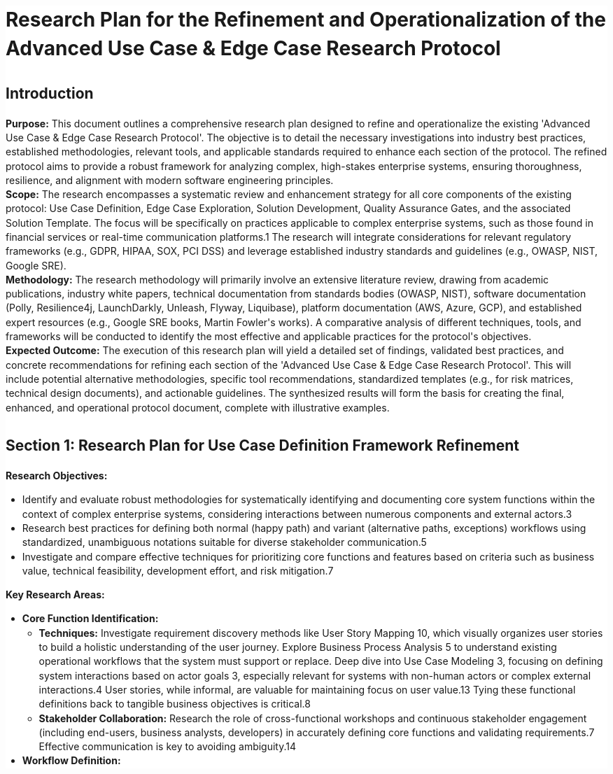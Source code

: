 # **Research Plan for the Refinement and Operationalization of the Advanced Use Case & Edge Case Research Protocol**

## **Introduction**

**Purpose:** This document outlines a comprehensive research plan designed to refine and operationalize the existing 'Advanced Use Case & Edge Case Research Protocol'. The objective is to detail the necessary investigations into industry best practices, established methodologies, relevant tools, and applicable standards required to enhance each section of the protocol. The refined protocol aims to provide a robust framework for analyzing complex, high-stakes enterprise systems, ensuring thoroughness, resilience, and alignment with modern software engineering principles.  
**Scope:** The research encompasses a systematic review and enhancement strategy for all core components of the existing protocol: Use Case Definition, Edge Case Exploration, Solution Development, Quality Assurance Gates, and the associated Solution Template. The focus will be specifically on practices applicable to complex enterprise systems, such as those found in financial services or real-time communication platforms.1 The research will integrate considerations for relevant regulatory frameworks (e.g., GDPR, HIPAA, SOX, PCI DSS) and leverage established industry standards and guidelines (e.g., OWASP, NIST, Google SRE).  
**Methodology:** The research methodology will primarily involve an extensive literature review, drawing from academic publications, industry white papers, technical documentation from standards bodies (OWASP, NIST), software documentation (Polly, Resilience4j, LaunchDarkly, Unleash, Flyway, Liquibase), platform documentation (AWS, Azure, GCP), and established expert resources (e.g., Google SRE books, Martin Fowler's works). A comparative analysis of different techniques, tools, and frameworks will be conducted to identify the most effective and applicable practices for the protocol's objectives.  
**Expected Outcome:** The execution of this research plan will yield a detailed set of findings, validated best practices, and concrete recommendations for refining each section of the 'Advanced Use Case & Edge Case Research Protocol'. This will include potential alternative methodologies, specific tool recommendations, standardized templates (e.g., for risk matrices, technical design documents), and actionable guidelines. The synthesized results will form the basis for creating the final, enhanced, and operational protocol document, complete with illustrative examples.

## **Section 1: Research Plan for Use Case Definition Framework Refinement**

**Research Objectives:**

* Identify and evaluate robust methodologies for systematically identifying and documenting core system functions within the context of complex enterprise systems, considering interactions between numerous components and external actors.3  
* Research best practices for defining both normal (happy path) and variant (alternative paths, exceptions) workflows using standardized, unambiguous notations suitable for diverse stakeholder communication.5  
* Investigate and compare effective techniques for prioritizing core functions and features based on criteria such as business value, technical feasibility, development effort, and risk mitigation.7

**Key Research Areas:**

* **Core Function Identification:**  
  * **Techniques:** Investigate requirement discovery methods like User Story Mapping 10, which visually organizes user stories to build a holistic understanding of the user journey. Explore Business Process Analysis 5 to understand existing operational workflows that the system must support or replace. Deep dive into Use Case Modeling 3, focusing on defining system interactions based on actor goals 3, especially relevant for systems with non-human actors or complex external interactions.4 User stories, while informal, are valuable for maintaining focus on user value.13 Tying these functional definitions back to tangible business objectives is critical.8  
  * **Stakeholder Collaboration:** Research the role of cross-functional workshops and continuous stakeholder engagement (including end-users, business analysts, developers) in accurately defining core functions and validating requirements.7 Effective communication is key to avoiding ambiguity.14  
* **Workflow Definition:**  